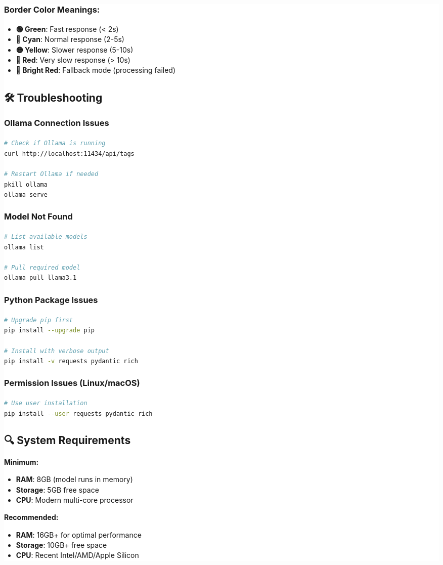 ### Border Color Meanings:
- **🟢 Green**: Fast response (< 2s)
- **🔵 Cyan**: Normal response (2-5s)
- **🟡 Yellow**: Slower response (5-10s)
- **🔴 Red**: Very slow response (> 10s)
- **🔴 Bright Red**: Fallback mode (processing failed)

## 🛠️ Troubleshooting

### **Ollama Connection Issues**
```bash
# Check if Ollama is running
curl http://localhost:11434/api/tags

# Restart Ollama if needed
pkill ollama
ollama serve
```

### **Model Not Found**
```bash
# List available models
ollama list

# Pull required model
ollama pull llama3.1
```

### **Python Package Issues**
```bash
# Upgrade pip first
pip install --upgrade pip

# Install with verbose output
pip install -v requests pydantic rich
```

### **Permission Issues (Linux/macOS)**
```bash
# Use user installation
pip install --user requests pydantic rich
```

## 🔍 System Requirements

**Minimum:**
- **RAM**: 8GB (model runs in memory)
- **Storage**: 5GB free space
- **CPU**: Modern multi-core processor

**Recommended:**
- **RAM**: 16GB+ for optimal performance
- **Storage**: 10GB+ free space
- **CPU**: Recent Intel/AMD/Apple Silicon
